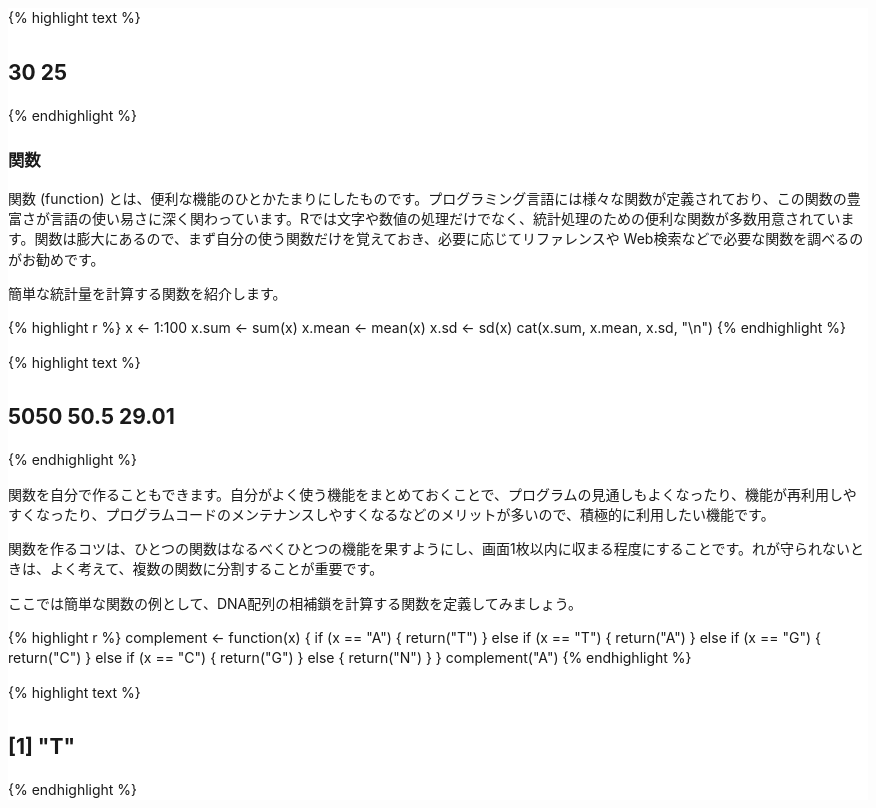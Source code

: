

{% highlight text %}
## 30 25
{% endhighlight %}


### 関数
関数 (function) とは、便利な機能のひとかたまりにしたものです。プログラミング言語には様々な関数が定義されており、この関数の豊富さが言語の使い易さに深く関わっています。Rでは文字や数値の処理だけでなく、統計処理のための便利な関数が多数用意されています。関数は膨大にあるので、まず自分の使う関数だけを覚えておき、必要に応じてリファレンスや Web検索などで必要な関数を調べるのがお勧めです。

簡単な統計量を計算する関数を紹介します。

{% highlight r %}
x <- 1:100
x.sum <- sum(x)
x.mean <- mean(x)
x.sd <- sd(x)
cat(x.sum, x.mean, x.sd, "\n")
{% endhighlight %}



{% highlight text %}
## 5050 50.5 29.01
{% endhighlight %}


関数を自分で作ることもできます。自分がよく使う機能をまとめておくことで、プログラムの見通しもよくなったり、機能が再利用しやすくなったり、プログラムコードのメンテナンスしやすくなるなどのメリットが多いので、積極的に利用したい機能です。

関数を作るコツは、ひとつの関数はなるべくひとつの機能を果すようにし、画面1枚以内に収まる程度にすることです。れが守られないときは、よく考えて、複数の関数に分割することが重要です。

ここでは簡単な関数の例として、DNA配列の相補鎖を計算する関数を定義してみましょう。

{% highlight r %}
complement <- function(x) {
    if (x == "A") {
        return("T")
    } else if (x == "T") {
        return("A")
    } else if (x == "G") {
        return("C")
    } else if (x == "C") {
        return("G")
    } else {
        return("N")
    }
}
complement("A")
{% endhighlight %}



{% highlight text %}
## [1] "T"
{% endhighlight %}
